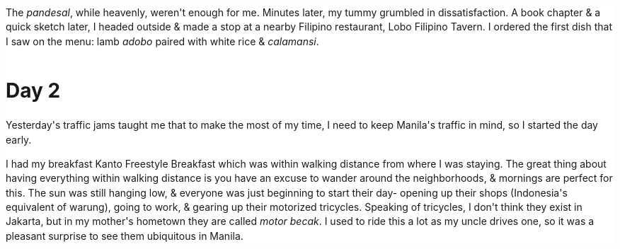 The *pandesal*, while heavenly, weren't enough for me. Minutes later, my tummy grumbled in dissatisfaction. A book chapter & a quick sketch later, I headed outside & made a stop at a nearby Filipino restaurant, Lobo Filipino Tavern. I ordered the first dish that I saw on the menu: lamb *adobo* paired with white rice & *calamansi*. 

# Day 2
Yesterday's traffic jams taught me that to make the most of my time, I need to keep Manila's traffic in mind, so I started the day early.

I had my breakfast Kanto Freestyle Breakfast which was within walking distance from where I was staying. The great thing about having everything within walking distance is you have an excuse to wander around the neighborhoods, & mornings are perfect for this. The sun was still hanging low, & everyone was just beginning to start their day- opening up their shops (Indonesia's equivalent of warung), going to work, & gearing up their motorized tricycles.
Speaking of tricycles, I don't think they exist in Jakarta, but in my mother's hometown they are called *motor becak*. I used to ride this a lot as my uncle drives one, so it was a pleasant surprise to see them ubiquitous in Manila.

<figure class="figure">